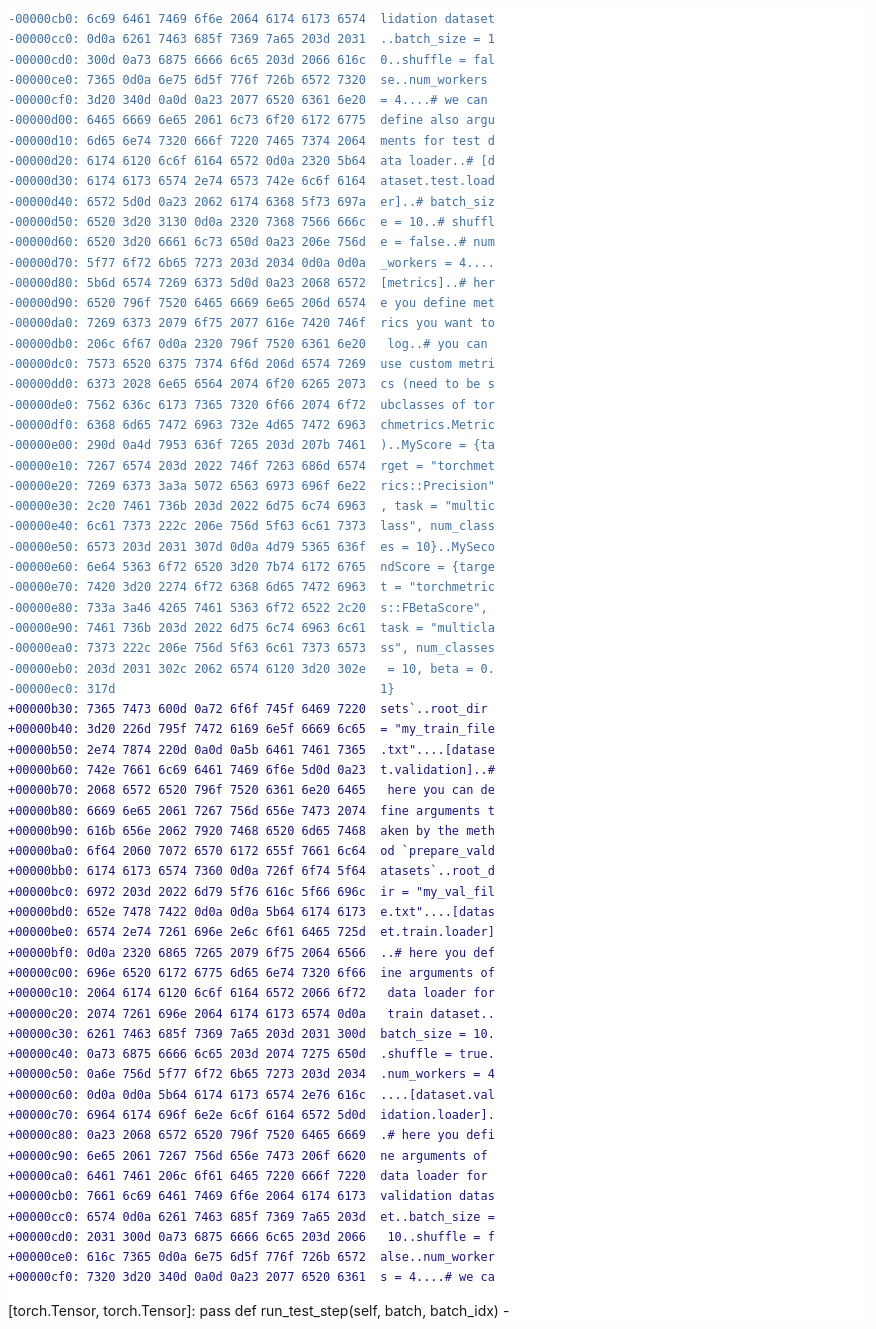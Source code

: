 ```diff
-00000cb0: 6c69 6461 7469 6f6e 2064 6174 6173 6574  lidation dataset
-00000cc0: 0d0a 6261 7463 685f 7369 7a65 203d 2031  ..batch_size = 1
-00000cd0: 300d 0a73 6875 6666 6c65 203d 2066 616c  0..shuffle = fal
-00000ce0: 7365 0d0a 6e75 6d5f 776f 726b 6572 7320  se..num_workers 
-00000cf0: 3d20 340d 0a0d 0a23 2077 6520 6361 6e20  = 4....# we can 
-00000d00: 6465 6669 6e65 2061 6c73 6f20 6172 6775  define also argu
-00000d10: 6d65 6e74 7320 666f 7220 7465 7374 2064  ments for test d
-00000d20: 6174 6120 6c6f 6164 6572 0d0a 2320 5b64  ata loader..# [d
-00000d30: 6174 6173 6574 2e74 6573 742e 6c6f 6164  ataset.test.load
-00000d40: 6572 5d0d 0a23 2062 6174 6368 5f73 697a  er]..# batch_siz
-00000d50: 6520 3d20 3130 0d0a 2320 7368 7566 666c  e = 10..# shuffl
-00000d60: 6520 3d20 6661 6c73 650d 0a23 206e 756d  e = false..# num
-00000d70: 5f77 6f72 6b65 7273 203d 2034 0d0a 0d0a  _workers = 4....
-00000d80: 5b6d 6574 7269 6373 5d0d 0a23 2068 6572  [metrics]..# her
-00000d90: 6520 796f 7520 6465 6669 6e65 206d 6574  e you define met
-00000da0: 7269 6373 2079 6f75 2077 616e 7420 746f  rics you want to
-00000db0: 206c 6f67 0d0a 2320 796f 7520 6361 6e20   log..# you can 
-00000dc0: 7573 6520 6375 7374 6f6d 206d 6574 7269  use custom metri
-00000dd0: 6373 2028 6e65 6564 2074 6f20 6265 2073  cs (need to be s
-00000de0: 7562 636c 6173 7365 7320 6f66 2074 6f72  ubclasses of tor
-00000df0: 6368 6d65 7472 6963 732e 4d65 7472 6963  chmetrics.Metric
-00000e00: 290d 0a4d 7953 636f 7265 203d 207b 7461  )..MyScore = {ta
-00000e10: 7267 6574 203d 2022 746f 7263 686d 6574  rget = "torchmet
-00000e20: 7269 6373 3a3a 5072 6563 6973 696f 6e22  rics::Precision"
-00000e30: 2c20 7461 736b 203d 2022 6d75 6c74 6963  , task = "multic
-00000e40: 6c61 7373 222c 206e 756d 5f63 6c61 7373  lass", num_class
-00000e50: 6573 203d 2031 307d 0d0a 4d79 5365 636f  es = 10}..MySeco
-00000e60: 6e64 5363 6f72 6520 3d20 7b74 6172 6765  ndScore = {targe
-00000e70: 7420 3d20 2274 6f72 6368 6d65 7472 6963  t = "torchmetric
-00000e80: 733a 3a46 4265 7461 5363 6f72 6522 2c20  s::FBetaScore", 
-00000e90: 7461 736b 203d 2022 6d75 6c74 6963 6c61  task = "multicla
-00000ea0: 7373 222c 206e 756d 5f63 6c61 7373 6573  ss", num_classes
-00000eb0: 203d 2031 302c 2062 6574 6120 3d20 302e   = 10, beta = 0.
-00000ec0: 317d                                     1}
+00000b30: 7365 7473 600d 0a72 6f6f 745f 6469 7220  sets`..root_dir 
+00000b40: 3d20 226d 795f 7472 6169 6e5f 6669 6c65  = "my_train_file
+00000b50: 2e74 7874 220d 0a0d 0a5b 6461 7461 7365  .txt"....[datase
+00000b60: 742e 7661 6c69 6461 7469 6f6e 5d0d 0a23  t.validation]..#
+00000b70: 2068 6572 6520 796f 7520 6361 6e20 6465   here you can de
+00000b80: 6669 6e65 2061 7267 756d 656e 7473 2074  fine arguments t
+00000b90: 616b 656e 2062 7920 7468 6520 6d65 7468  aken by the meth
+00000ba0: 6f64 2060 7072 6570 6172 655f 7661 6c64  od `prepare_vald
+00000bb0: 6174 6173 6574 7360 0d0a 726f 6f74 5f64  atasets`..root_d
+00000bc0: 6972 203d 2022 6d79 5f76 616c 5f66 696c  ir = "my_val_fil
+00000bd0: 652e 7478 7422 0d0a 0d0a 5b64 6174 6173  e.txt"....[datas
+00000be0: 6574 2e74 7261 696e 2e6c 6f61 6465 725d  et.train.loader]
+00000bf0: 0d0a 2320 6865 7265 2079 6f75 2064 6566  ..# here you def
+00000c00: 696e 6520 6172 6775 6d65 6e74 7320 6f66  ine arguments of
+00000c10: 2064 6174 6120 6c6f 6164 6572 2066 6f72   data loader for
+00000c20: 2074 7261 696e 2064 6174 6173 6574 0d0a   train dataset..
+00000c30: 6261 7463 685f 7369 7a65 203d 2031 300d  batch_size = 10.
+00000c40: 0a73 6875 6666 6c65 203d 2074 7275 650d  .shuffle = true.
+00000c50: 0a6e 756d 5f77 6f72 6b65 7273 203d 2034  .num_workers = 4
+00000c60: 0d0a 0d0a 5b64 6174 6173 6574 2e76 616c  ....[dataset.val
+00000c70: 6964 6174 696f 6e2e 6c6f 6164 6572 5d0d  idation.loader].
+00000c80: 0a23 2068 6572 6520 796f 7520 6465 6669  .# here you defi
+00000c90: 6e65 2061 7267 756d 656e 7473 206f 6620  ne arguments of 
+00000ca0: 6461 7461 206c 6f61 6465 7220 666f 7220  data loader for 
+00000cb0: 7661 6c69 6461 7469 6f6e 2064 6174 6173  validation datas
+00000cc0: 6574 0d0a 6261 7463 685f 7369 7a65 203d  et..batch_size =
+00000cd0: 2031 300d 0a73 6875 6666 6c65 203d 2066   10..shuffle = f
+00000ce0: 616c 7365 0d0a 6e75 6d5f 776f 726b 6572  alse..num_worker
+00000cf0: 7320 3d20 340d 0a0d 0a23 2077 6520 6361  s = 4....# we ca
```

 [torch.Tensor, torch.Tensor]: pass def run_test_step(self, batch, batch_idx) -